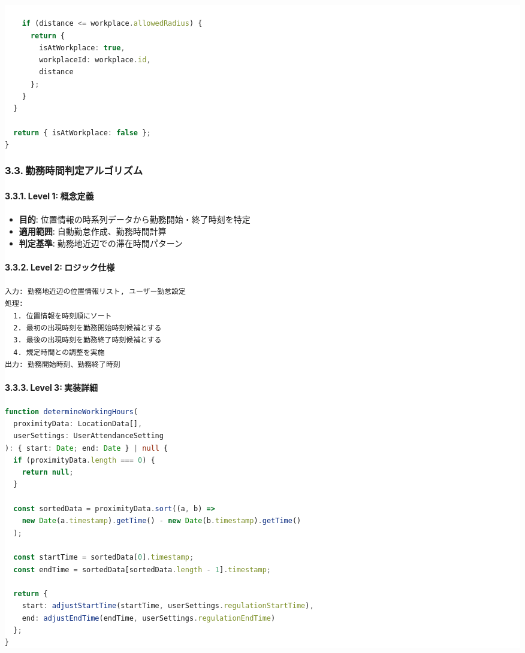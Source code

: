 ```typescript
    
    if (distance <= workplace.allowedRadius) {
      return {
        isAtWorkplace: true,
        workplaceId: workplace.id,
        distance
      };
    }
  }
  
  return { isAtWorkplace: false };
}
```

### 3.3. 勤務時間判定アルゴリズム

#### 3.3.1. Level 1: 概念定義
- **目的**: 位置情報の時系列データから勤務開始・終了時刻を特定
- **適用範囲**: 自動勤怠作成、勤務時間計算
- **判定基準**: 勤務地近辺での滞在時間パターン

#### 3.3.2. Level 2: ロジック仕様
```
入力: 勤務地近辺の位置情報リスト, ユーザー勤怠設定
処理:
  1. 位置情報を時刻順にソート
  2. 最初の出現時刻を勤務開始時刻候補とする
  3. 最後の出現時刻を勤務終了時刻候補とする
  4. 規定時間との調整を実施
出力: 勤務開始時刻、勤務終了時刻
```

#### 3.3.3. Level 3: 実装詳細
```typescript
function determineWorkingHours(
  proximityData: LocationData[], 
  userSettings: UserAttendanceSetting
): { start: Date; end: Date } | null {
  if (proximityData.length === 0) {
    return null;
  }
  
  const sortedData = proximityData.sort((a, b) => 
    new Date(a.timestamp).getTime() - new Date(b.timestamp).getTime()
  );
  
  const startTime = sortedData[0].timestamp;
  const endTime = sortedData[sortedData.length - 1].timestamp;
  
  return {
    start: adjustStartTime(startTime, userSettings.regulationStartTime),
    end: adjustEndTime(endTime, userSettings.regulationEndTime)
  };
}
```
